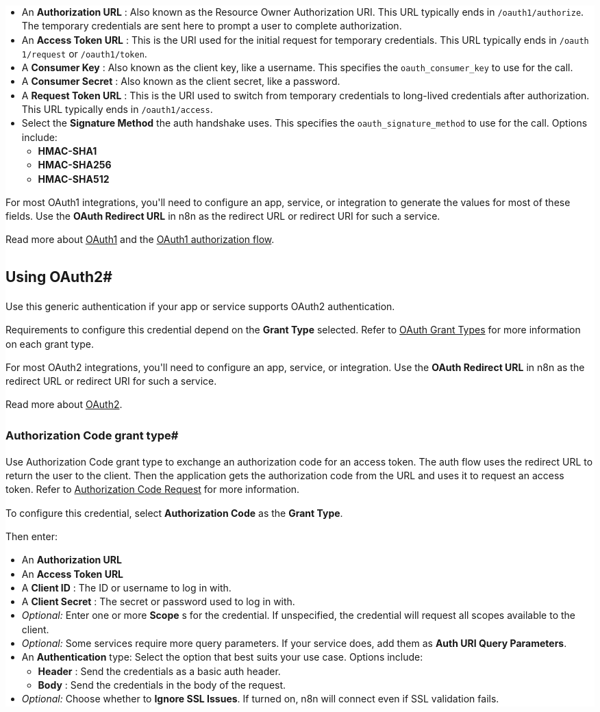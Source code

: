   * An **Authorization URL** : Also known as the Resource Owner Authorization URI. This URL typically ends in `/oauth1/authorize`. The temporary credentials are sent here to prompt a user to complete authorization.
  * An **Access Token URL** : This is the URI used for the initial request for temporary credentials. This URL typically ends in `/oauth1/request` or `/oauth1/token`.
  * A **Consumer Key** : Also known as the client key, like a username. This specifies the `oauth_consumer_key` to use for the call.
  * A **Consumer Secret** : Also known as the client secret, like a password.
  * A **Request Token URL** : This is the URI used to switch from temporary credentials to long-lived credentials after authorization. This URL typically ends in `/oauth1/access`.
  * Select the **Signature Method** the auth handshake uses. This specifies the `oauth_signature_method` to use for the call. Options include:
    * **HMAC-SHA1**
    * **HMAC-SHA256**
    * **HMAC-SHA512**



For most OAuth1 integrations, you'll need to configure an app, service, or integration to generate the values for most of these fields. Use the **OAuth Redirect URL** in n8n as the redirect URL or redirect URI for such a service.

Read more about [OAuth1](https://oauth.net/1/) and the [OAuth1 authorization flow](https://oauth1.wp-api.org/docs/basics/Auth-Flow.html).

## Using OAuth2#

Use this generic authentication if your app or service supports OAuth2 authentication.

Requirements to configure this credential depend on the **Grant Type** selected. Refer to [OAuth Grant Types](https://oauth.net/2/grant-types/) for more information on each grant type.

For most OAuth2 integrations, you'll need to configure an app, service, or integration. Use the **OAuth Redirect URL** in n8n as the redirect URL or redirect URI for such a service.

Read more about [OAuth2](https://oauth.net/2/).

### Authorization Code grant type#

Use Authorization Code grant type to exchange an authorization code for an access token. The auth flow uses the redirect URL to return the user to the client. Then the application gets the authorization code from the URL and uses it to request an access token. Refer to [Authorization Code Request](https://www.oauth.com/oauth2-servers/access-tokens/authorization-code-request/) for more information.

To configure this credential, select **Authorization Code** as the **Grant Type**.

Then enter:

  * An **Authorization URL**
  * An **Access Token URL**
  * A **Client ID** : The ID or username to log in with.
  * A **Client Secret** : The secret or password used to log in with.
  * _Optional:_ Enter one or more **Scope** s for the credential. If unspecified, the credential will request all scopes available to the client.
  * _Optional:_ Some services require more query parameters. If your service does, add them as **Auth URI Query Parameters**.
  * An **Authentication** type: Select the option that best suits your use case. Options include:
    * **Header** : Send the credentials as a basic auth header.
    * **Body** : Send the credentials in the body of the request.
  * _Optional:_ Choose whether to **Ignore SSL Issues**. If turned on, n8n will connect even if SSL validation fails.
